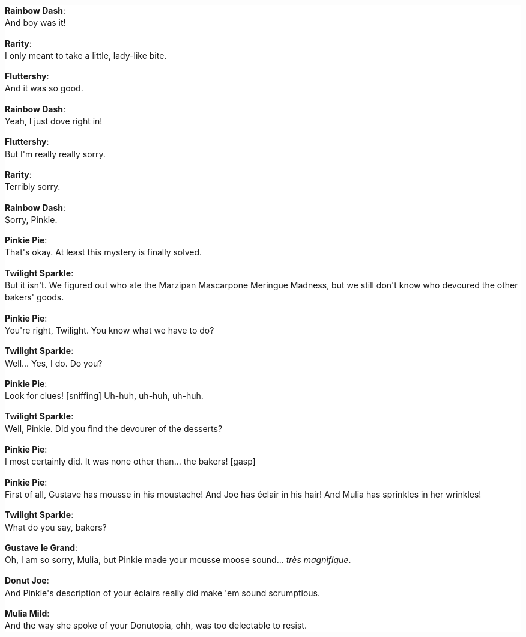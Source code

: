 **Rainbow Dash**:  
And boy was it!

**Rarity**:  
I only meant to take a little, lady-like bite.

**Fluttershy**:  
And it was so good.

**Rainbow Dash**:  
Yeah, I just dove right in!

**Fluttershy**:  
But I'm really really sorry.

**Rarity**:  
Terribly sorry.

**Rainbow Dash**:  
Sorry, Pinkie.

**Pinkie Pie**:  
That's okay. At least this mystery is finally solved.

**Twilight Sparkle**:  
But it isn't. We figured out who ate the Marzipan Mascarpone Meringue Madness, but we still don't know who devoured the other bakers' goods.

**Pinkie Pie**:  
You're right, Twilight. You know what we have to do?

**Twilight Sparkle**:  
Well... Yes, I do. Do you?

**Pinkie Pie**:  
Look for clues! [sniffing] Uh-huh, uh-huh, uh-huh.

**Twilight Sparkle**:  
Well, Pinkie. Did you find the devourer of the desserts?

**Pinkie Pie**:  
I most certainly did. It was none other than... the bakers!
[gasp]

**Pinkie Pie**:  
First of all, Gustave has mousse in his moustache! And Joe has éclair in his hair! And Mulia has sprinkles in her wrinkles!

**Twilight Sparkle**:  
What do you say, bakers?

**Gustave le Grand**:  
Oh, I am so sorry, Mulia, but Pinkie made your mousse moose sound... *très magnifique*.

**Donut Joe**:  
And Pinkie's description of your éclairs really did make 'em sound scrumptious.

**Mulia Mild**:  
And the way she spoke of your Donutopia, ohh, was too delectable to resist.
